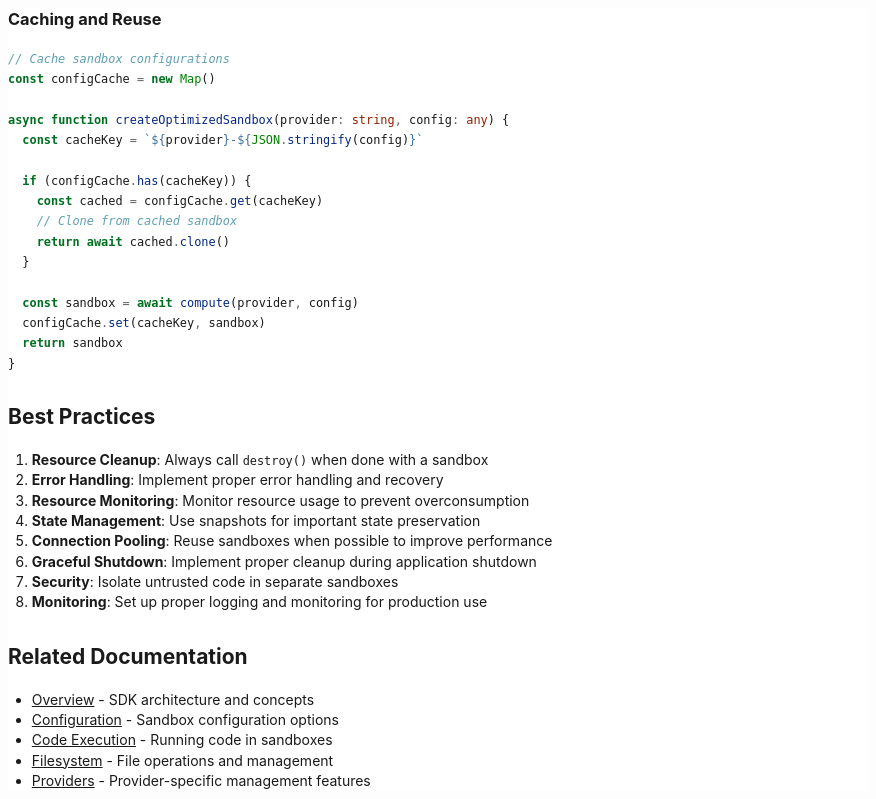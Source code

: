 ### Caching and Reuse

```typescript
// Cache sandbox configurations
const configCache = new Map()

async function createOptimizedSandbox(provider: string, config: any) {
  const cacheKey = `${provider}-${JSON.stringify(config)}`
  
  if (configCache.has(cacheKey)) {
    const cached = configCache.get(cacheKey)
    // Clone from cached sandbox
    return await cached.clone()
  }
  
  const sandbox = await compute(provider, config)
  configCache.set(cacheKey, sandbox)
  return sandbox
}
```

## Best Practices

1. **Resource Cleanup**: Always call `destroy()` when done with a sandbox
2. **Error Handling**: Implement proper error handling and recovery
3. **Resource Monitoring**: Monitor resource usage to prevent overconsumption
4. **State Management**: Use snapshots for important state preservation
5. **Connection Pooling**: Reuse sandboxes when possible to improve performance
6. **Graceful Shutdown**: Implement proper cleanup during application shutdown
7. **Security**: Isolate untrusted code in separate sandboxes
8. **Monitoring**: Set up proper logging and monitoring for production use

## Related Documentation

- [Overview](./overview.md) - SDK architecture and concepts
- [Configuration](./configuration.md) - Sandbox configuration options
- [Code Execution](./code-execution.md) - Running code in sandboxes
- [Filesystem](./filesystem.md) - File operations and management
- [Providers](../providers/) - Provider-specific management features
